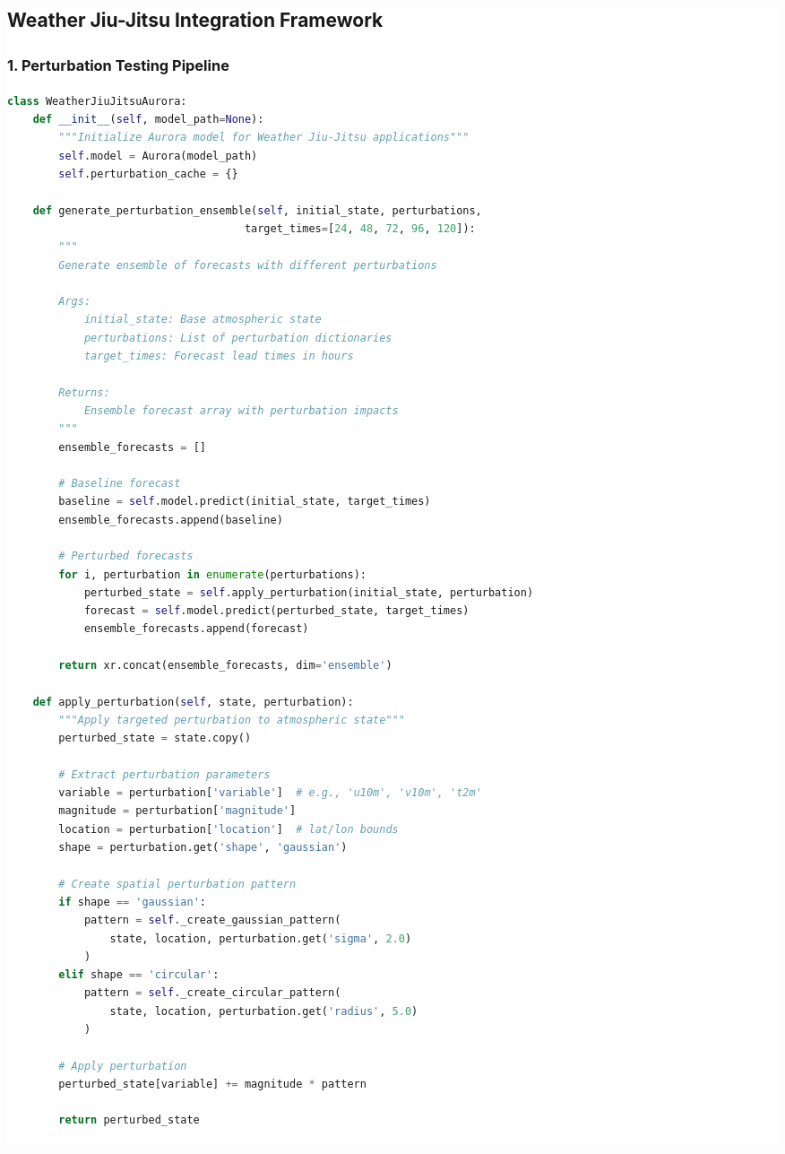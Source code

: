 ## Weather Jiu-Jitsu Integration Framework

### 1. Perturbation Testing Pipeline

```python
class WeatherJiuJitsuAurora:
    def __init__(self, model_path=None):
        """Initialize Aurora model for Weather Jiu-Jitsu applications"""
        self.model = Aurora(model_path)
        self.perturbation_cache = {}
        
    def generate_perturbation_ensemble(self, initial_state, perturbations, 
                                     target_times=[24, 48, 72, 96, 120]):
        """
        Generate ensemble of forecasts with different perturbations
        
        Args:
            initial_state: Base atmospheric state
            perturbations: List of perturbation dictionaries
            target_times: Forecast lead times in hours
            
        Returns:
            Ensemble forecast array with perturbation impacts
        """
        ensemble_forecasts = []
        
        # Baseline forecast
        baseline = self.model.predict(initial_state, target_times)
        ensemble_forecasts.append(baseline)
        
        # Perturbed forecasts
        for i, perturbation in enumerate(perturbations):
            perturbed_state = self.apply_perturbation(initial_state, perturbation)
            forecast = self.model.predict(perturbed_state, target_times)
            ensemble_forecasts.append(forecast)
            
        return xr.concat(ensemble_forecasts, dim='ensemble')
    
    def apply_perturbation(self, state, perturbation):
        """Apply targeted perturbation to atmospheric state"""
        perturbed_state = state.copy()
        
        # Extract perturbation parameters
        variable = perturbation['variable']  # e.g., 'u10m', 'v10m', 't2m'
        magnitude = perturbation['magnitude']
        location = perturbation['location']  # lat/lon bounds
        shape = perturbation.get('shape', 'gaussian')
        
        # Create spatial perturbation pattern
        if shape == 'gaussian':
            pattern = self._create_gaussian_pattern(
                state, location, perturbation.get('sigma', 2.0)
            )
        elif shape == 'circular':
            pattern = self._create_circular_pattern(
                state, location, perturbation.get('radius', 5.0)
            )
        
        # Apply perturbation
        perturbed_state[variable] += magnitude * pattern
        
        return perturbed_state
    
```